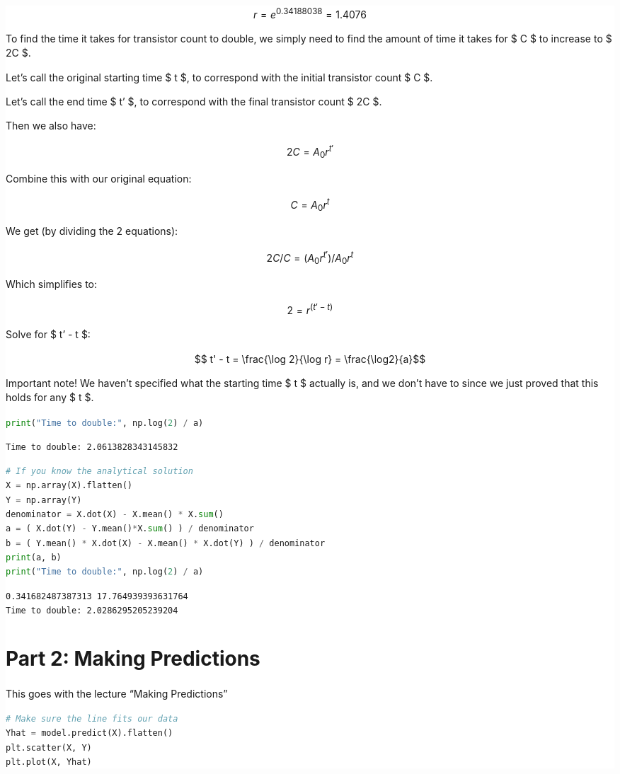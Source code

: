 $$ r = e^{0.34188038} = 1.4076 $$

To find the time it takes for transistor count to double, we simply need
to find the amount of time it takes for \$ C \$ to increase to \$ 2C \$.

Let’s call the original starting time \$ t \$, to correspond with the
initial transistor count \$ C \$.

Let’s call the end time \$ t’ \$, to correspond with the final
transistor count \$ 2C \$.

Then we also have:

$$ 2C = A_0 r ^ {t'} $$

Combine this with our original equation:

$$ C = A_0 r^t $$

We get (by dividing the 2 equations):

$$ 2C/C = (A_0 r ^ {t'}) / A_0 r^t $$

Which simplifies to:

$$ 2 = r^{(t' - t)} $$

Solve for \$ t’ - t \$:

$$ t' - t = \frac{\log 2}{\log r} = \frac{\log2}{a}$$

Important note! We haven’t specified what the starting time \$ t \$
actually is, and we don’t have to since we just proved that this holds
for any \$ t \$.

``` python
print("Time to double:", np.log(2) / a)
```

    Time to double: 2.0613828343145832

``` python
# If you know the analytical solution
X = np.array(X).flatten()
Y = np.array(Y)
denominator = X.dot(X) - X.mean() * X.sum()
a = ( X.dot(Y) - Y.mean()*X.sum() ) / denominator
b = ( Y.mean() * X.dot(X) - X.mean() * X.dot(Y) ) / denominator
print(a, b)
print("Time to double:", np.log(2) / a)
```

    0.341682487387313 17.764939393631764
    Time to double: 2.0286295205239204

# Part 2: Making Predictions

This goes with the lecture “Making Predictions”

``` python
# Make sure the line fits our data
Yhat = model.predict(X).flatten()
plt.scatter(X, Y)
plt.plot(X, Yhat)
```
